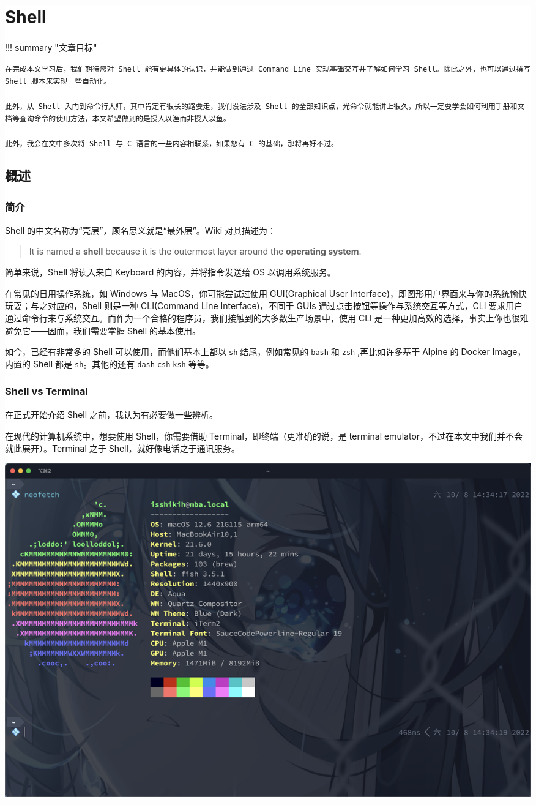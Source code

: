 # Shell

!!! summary "文章目标"

    在完成本文学习后，我们期待您对 Shell 能有更具体的认识，并能做到通过 Command Line 实现基础交互并了解如何学习 Shell。除此之外，也可以通过撰写 Shell 脚本来实现一些自动化。

    此外，从 Shell 入门到命令行大师，其中肯定有很长的路要走，我们没法涉及 Shell 的全部知识点，光命令就能讲上很久，所以一定要学会如何利用手册和文档等查询命令的使用方法，本文希望做到的是授人以渔而非授人以鱼。

    此外，我会在文中多次将 Shell 与 C 语言的一些内容相联系，如果您有 C 的基础，那将再好不过。

## 概述

### 简介

Shell 的中文名称为“壳层”，顾名思义就是“最外层”。Wiki 对其描述为：

> It is named a **shell** because it is the outermost layer around the **operating system**.

简单来说，Shell 将读入来自 Keyboard 的内容，并将指令发送给 OS 以调用系统服务。

在常见的日用操作系统，如 Windows 与 MacOS，你可能尝试过使用 GUI(Graphical User Interface)，即图形用户界面来与你的系统愉快玩耍；与之对应的，Shell 则是一种 CLI(Command Line Interface)，不同于 GUIs 通过点击按钮等操作与系统交互等方式，CLI 要求用户通过命令行来与系统交互。而作为一个合格的程序员，我们接触到的大多数生产场景中，使用 CLI 是一种更加高效的选择，事实上你也很难避免它——因而，我们需要掌握 Shell 的基本使用。

如今，已经有非常多的 Shell 可以使用，而他们基本上都以 `sh` 结尾，例如常见的 `bash` 和 `zsh` ,再比如许多基于 Alpine 的 Docker Image，内置的 Shell 都是 `sh`。其他的还有 `dash` `csh` `ksh` 等等。

### Shell vs Terminal

在正式开始介绍 Shell 之前，我认为有必要做一些辨析。

在现代的计算机系统中，想要使用 Shell，你需要借助 Terminal，即终端（更准确的说，是 terminal emulator，不过在本文中我们并不会就此展开）。Terminal 之于 Shell，就好像电话之于通讯服务。

![](1.png)
